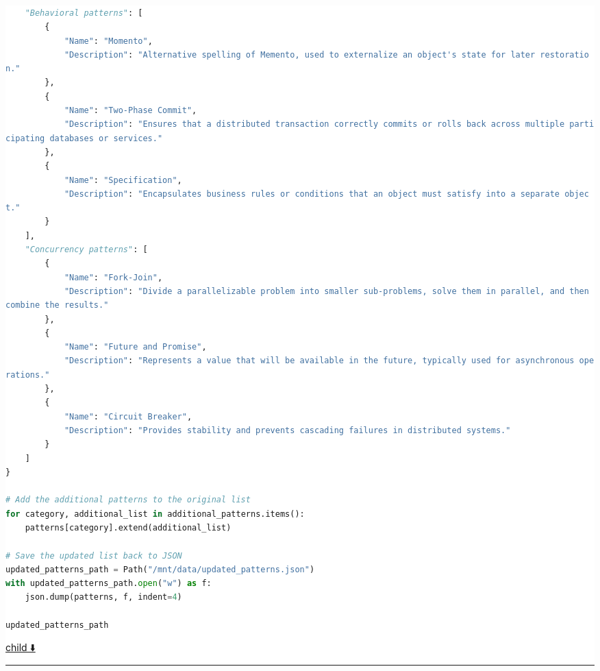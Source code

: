 ```python
    "Behavioral patterns": [
        {
            "Name": "Momento",
            "Description": "Alternative spelling of Memento, used to externalize an object's state for later restoration."
        },
        {
            "Name": "Two-Phase Commit",
            "Description": "Ensures that a distributed transaction correctly commits or rolls back across multiple participating databases or services."
        },
        {
            "Name": "Specification",
            "Description": "Encapsulates business rules or conditions that an object must satisfy into a separate object."
        }
    ],
    "Concurrency patterns": [
        {
            "Name": "Fork-Join",
            "Description": "Divide a parallelizable problem into smaller sub-problems, solve them in parallel, and then combine the results."
        },
        {
            "Name": "Future and Promise",
            "Description": "Represents a value that will be available in the future, typically used for asynchronous operations."
        },
        {
            "Name": "Circuit Breaker",
            "Description": "Provides stability and prevents cascading failures in distributed systems."
        }
    ]
}

# Add the additional patterns to the original list
for category, additional_list in additional_patterns.items():
    patterns[category].extend(additional_list)

# Save the updated list back to JSON
updated_patterns_path = Path("/mnt/data/updated_patterns.json")
with updated_patterns_path.open("w") as f:
    json.dump(patterns, f, indent=4)

updated_patterns_path
```

[child ⬇️](#5d3d8756-6bd1-4dcf-b2de-8b2ef066fb64)

---

